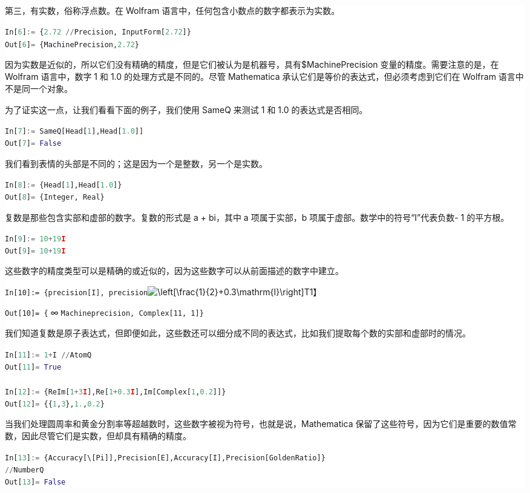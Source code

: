 第三，有实数，俗称浮点数。在 Wolfram 语言中，任何包含小数点的数字都表示为实数。

```py
In[6]:= {2.72 //Precision, InputForm[2.72]}
Out[6]= {MachinePrecision,2.72}

```

因为实数是近似的，所以它们没有精确的精度，但是它们被认为是机器号，具有$MachinePrecision 变量的精度。需要注意的是，在 Wolfram 语言中，数字 1 和 1.0 的处理方式是不同的。尽管 Mathematica 承认它们是等价的表达式，但必须考虑到它们在 Wolfram 语言中不是同一个对象。

为了证实这一点，让我们看看下面的例子，我们使用 SameQ 来测试 1 和 1.0 的表达式是否相同。

```py
In[7]:= SameQ[Head[1],Head[1.0]]
Out[7]= False

```

我们看到表情的头部是不同的；这是因为一个是整数，另一个是实数。

```py
In[8]:= {Head[1],Head[1.0]}
Out[8]= {Integer, Real}

```

复数是那些包含实部和虚部的数字。复数的形式是 a + bi，其中 a 项属于实部，b 项属于虚部。数学中的符号“I”代表负数- 1 的平方根。

```py
In[9]:= 10+19I
Out[9]= 10+19I

```

这些数字的精度类型可以是精确的或近似的，因为这些数字可以从前面描述的数字中建立。

`In[10]:= {precision[I], precision`![$$ \left[\frac{1}{2}+0.3\mathrm{I}\right] $$](../images/500903_1_En_2_Chapter/500903_1_En_2_Chapter_TeX_IEq2.png)T1】

`Out[10]= {` ∞ `Machineprecision, Complex[11, 1]}`

我们知道复数是原子表达式，但即便如此，这些数还可以细分成不同的表达式，比如我们提取每个数的实部和虚部时的情况。

```py
In[11]:= 1+I //AtomQ
Out[11]= True

In[12]:= {ReIm[1+3I],Re[1+0.3I],Im[Complex[1,0.2]]}
Out[12]= {{1,3},1.,0.2}

```

当我们处理圆周率和黄金分割率等超越数时，这些数字被视为符号，也就是说，Mathematica 保留了这些符号，因为它们是重要的数值常数，因此尽管它们是实数，但却具有精确的精度。

```py
In[13]:= {Accuracy[\[Pi]],Precision[E],Accuracy[I],Precision[GoldenRatio]}
//NumberQ
Out[13]= False

```

